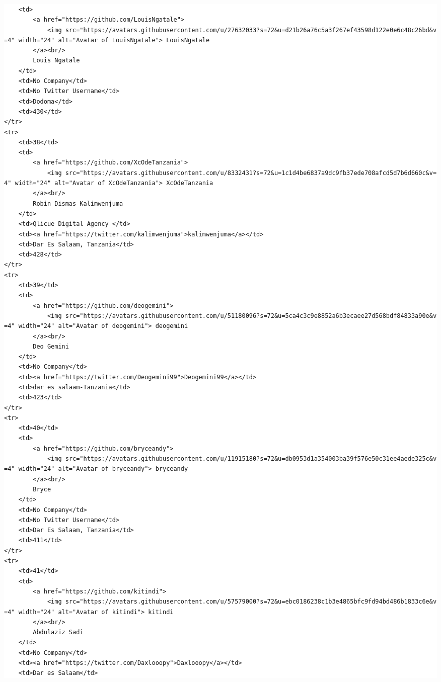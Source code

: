 		<td>
			<a href="https://github.com/LouisNgatale">
				<img src="https://avatars.githubusercontent.com/u/27632033?s=72&u=d21b26a76c5a3f267ef43598d122e0e6c48c26bd&v=4" width="24" alt="Avatar of LouisNgatale"> LouisNgatale
			</a><br/>
			Louis Ngatale
		</td>
		<td>No Company</td>
		<td>No Twitter Username</td>
		<td>Dodoma</td>
		<td>430</td>
	</tr>
	<tr>
		<td>38</td>
		<td>
			<a href="https://github.com/XcOdeTanzania">
				<img src="https://avatars.githubusercontent.com/u/8332431?s=72&u=1c1d4be6837a9dc9fb37ede708afcd5d7b6d660c&v=4" width="24" alt="Avatar of XcOdeTanzania"> XcOdeTanzania
			</a><br/>
			Robin Dismas Kalimwenjuma
		</td>
		<td>Qlicue Digital Agency </td>
		<td><a href="https://twitter.com/kalimwenjuma">kalimwenjuma</a></td>
		<td>Dar Es Salaam, Tanzania</td>
		<td>428</td>
	</tr>
	<tr>
		<td>39</td>
		<td>
			<a href="https://github.com/deogemini">
				<img src="https://avatars.githubusercontent.com/u/51180096?s=72&u=5ca4c3c9e8852a6b3ecaee27d568bdf84833a90e&v=4" width="24" alt="Avatar of deogemini"> deogemini
			</a><br/>
			Deo Gemini
		</td>
		<td>No Company</td>
		<td><a href="https://twitter.com/Deogemini99">Deogemini99</a></td>
		<td>dar es salaam-Tanzania</td>
		<td>423</td>
	</tr>
	<tr>
		<td>40</td>
		<td>
			<a href="https://github.com/bryceandy">
				<img src="https://avatars.githubusercontent.com/u/11915180?s=72&u=db0953d1a354003ba39f576e50c31ee4aede325c&v=4" width="24" alt="Avatar of bryceandy"> bryceandy
			</a><br/>
			Bryce
		</td>
		<td>No Company</td>
		<td>No Twitter Username</td>
		<td>Dar Es Salaam, Tanzania</td>
		<td>411</td>
	</tr>
	<tr>
		<td>41</td>
		<td>
			<a href="https://github.com/kitindi">
				<img src="https://avatars.githubusercontent.com/u/57579000?s=72&u=ebc0186238c1b3e4865bfc9fd94bd486b1833c6e&v=4" width="24" alt="Avatar of kitindi"> kitindi
			</a><br/>
			Abdulaziz Sadi
		</td>
		<td>No Company</td>
		<td><a href="https://twitter.com/Daxlooopy">Daxlooopy</a></td>
		<td>Dar es Salaam</td>